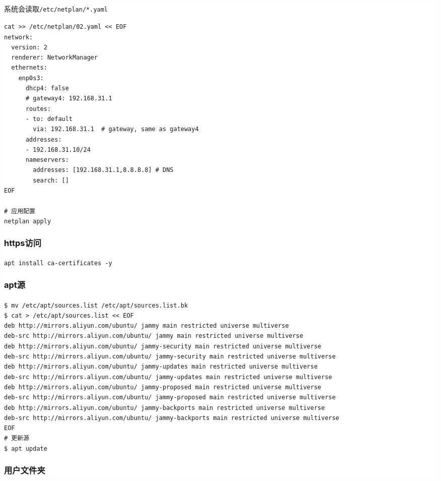 系统会读取`/etc/netplan/*.yaml`

```shell
cat >> /etc/netplan/02.yaml << EOF
network:
  version: 2
  renderer: NetworkManager
  ethernets:
    enp0s3:
      dhcp4: false
      # gateway4: 192.168.31.1
      routes:
      - to: default
        via: 192.168.31.1  # gateway, same as gateway4
      addresses:
      - 192.168.31.10/24
      nameservers:
        addresses: [192.168.31.1,8.8.8.8] # DNS
        search: []
EOF

# 应用配置
netplan apply
```

### https访问

```shell
apt install ca-certificates -y
```



### apt源

```shell
$ mv /etc/apt/sources.list /etc/apt/sources.list.bk
$ cat > /etc/apt/sources.list << EOF
deb http://mirrors.aliyun.com/ubuntu/ jammy main restricted universe multiverse
deb-src http://mirrors.aliyun.com/ubuntu/ jammy main restricted universe multiverse
deb http://mirrors.aliyun.com/ubuntu/ jammy-security main restricted universe multiverse
deb-src http://mirrors.aliyun.com/ubuntu/ jammy-security main restricted universe multiverse
deb http://mirrors.aliyun.com/ubuntu/ jammy-updates main restricted universe multiverse
deb-src http://mirrors.aliyun.com/ubuntu/ jammy-updates main restricted universe multiverse
deb http://mirrors.aliyun.com/ubuntu/ jammy-proposed main restricted universe multiverse
deb-src http://mirrors.aliyun.com/ubuntu/ jammy-proposed main restricted universe multiverse
deb http://mirrors.aliyun.com/ubuntu/ jammy-backports main restricted universe multiverse
deb-src http://mirrors.aliyun.com/ubuntu/ jammy-backports main restricted universe multiverse
EOF
# 更新源
$ apt update
```

### 用户文件夹
